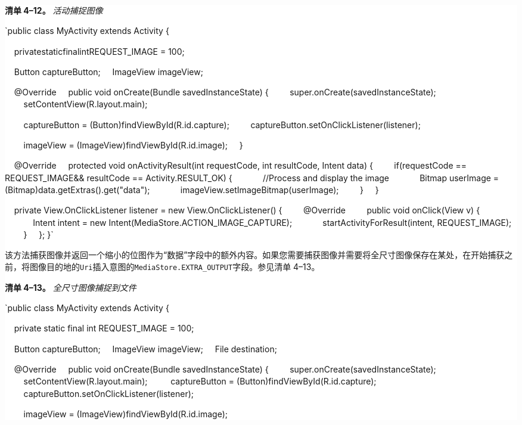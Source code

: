 **清单 4–12。** *活动捕捉图像*

`public class MyActivity extends Activity {

    privatestaticfinalintREQUEST_IMAGE = 100;

    Button captureButton;
    ImageView imageView;

    @Override
    public void onCreate(Bundle savedInstanceState) {
        super.onCreate(savedInstanceState);
        setContentView(R.layout.main);

        captureButton = (Button)findViewById(R.id.capture);
        captureButton.setOnClickListener(listener);

        imageView = (ImageView)findViewById(R.id.image);
    }

    @Override
    protected void onActivityResult(int requestCode, int resultCode, Intent data) {
        if(requestCode == REQUEST_IMAGE&& resultCode == Activity.RESULT_OK) {
            //Process and display the image
            Bitmap userImage = (Bitmap)data.getExtras().get("data");
            imageView.setImageBitmap(userImage);
        }
    }

    private View.OnClickListener listener = new View.OnClickListener() {
        @Override
        public void onClick(View v) {
            Intent intent = new Intent(MediaStore.ACTION_IMAGE_CAPTURE);
            startActivityForResult(intent, REQUEST_IMAGE);
        }
    };
}`

该方法捕获图像并返回一个缩小的位图作为“数据”字段中的额外内容。如果您需要捕获图像并需要将全尺寸图像保存在某处，在开始捕获之前，将图像目的地的`Uri`插入意图的`MediaStore.EXTRA_OUTPUT`字段。参见清单 4–13。

**清单 4–13。** *全尺寸图像捕捉到文件*

`public class MyActivity extends Activity {

    private static final int REQUEST_IMAGE = 100;

    Button captureButton;
    ImageView imageView;
    File destination;

    @Override
    public void onCreate(Bundle savedInstanceState) {
        super.onCreate(savedInstanceState);
        setContentView(R.layout.main);` `        captureButton = (Button)findViewById(R.id.capture);
        captureButton.setOnClickListener(listener);

        imageView = (ImageView)findViewById(R.id.image);

